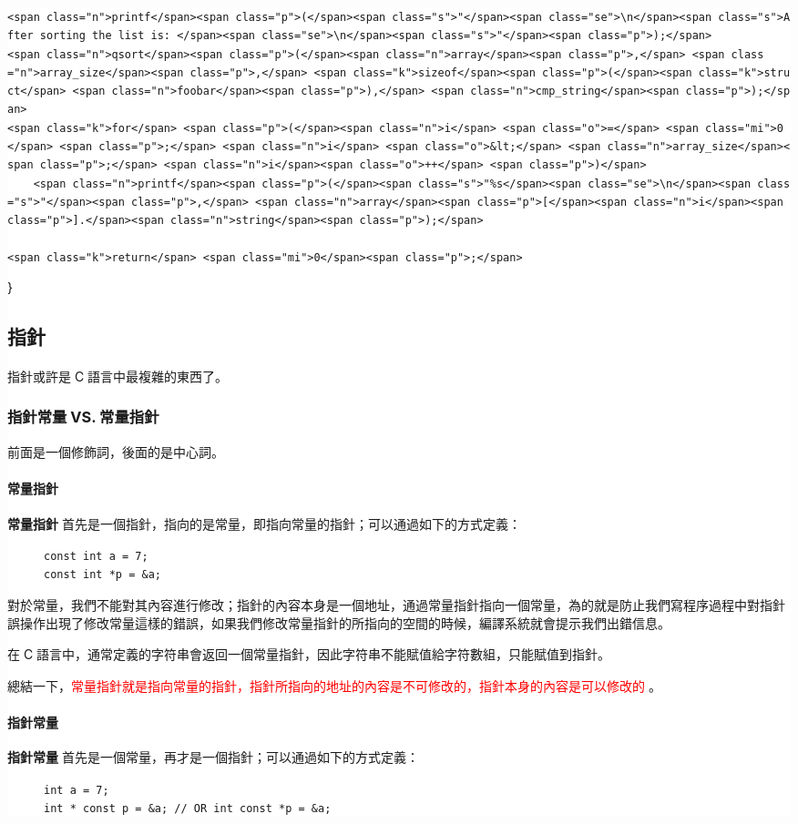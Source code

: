 	<span class="n">printf</span><span class="p">(</span><span class="s">"</span><span class="se">\n</span><span class="s">After sorting the list is: </span><span class="se">\n</span><span class="s">"</span><span class="p">);</span>
	<span class="n">qsort</span><span class="p">(</span><span class="n">array</span><span class="p">,</span> <span class="n">array_size</span><span class="p">,</span> <span class="k">sizeof</span><span class="p">(</span><span class="k">struct</span> <span class="n">foobar</span><span class="p">),</span> <span class="n">cmp_string</span><span class="p">);</span>
	<span class="k">for</span> <span class="p">(</span><span class="n">i</span> <span class="o">=</span> <span class="mi">0</span> <span class="p">;</span> <span class="n">i</span> <span class="o">&lt;</span> <span class="n">array_size</span><span class="p">;</span> <span class="n">i</span><span class="o">++</span> <span class="p">)</span>
		<span class="n">printf</span><span class="p">(</span><span class="s">"%s</span><span class="se">\n</span><span class="s">"</span><span class="p">,</span> <span class="n">array</span><span class="p">[</span><span class="n">i</span><span class="p">].</span><span class="n">string</span><span class="p">);</span>

	<span class="k">return</span> <span class="mi">0</span><span class="p">;</span>
<span class="p">}</span></code></pre></figure>



<h2 id="指針">指針</h2>

<p>指針或許是 C 語言中最複雜的東西了。</p>

<h3 id="指針常量-vs-常量指針">指針常量 VS. 常量指針</h3>

<p>前面是一個修飾詞，後面的是中心詞。</p>

<h4 id="常量指針">常量指針</h4>

<p><strong>常量指針</strong> 首先是一個指針，指向的是常量，即指向常量的指針；可以通過如下的方式定義：</p>

<figure class="highlight"><pre><code class="language-c" data-lang="c"><span class="k">const</span> <span class="kt">int</span> <span class="n">a</span> <span class="o">=</span> <span class="mi">7</span><span class="p">;</span>
<span class="k">const</span> <span class="kt">int</span> <span class="o">*</span><span class="n">p</span> <span class="o">=</span> <span class="o">&amp;</span><span class="n">a</span><span class="p">;</span></code></pre></figure>

<p>對於常量，我們不能對其內容進行修改；指針的內容本身是一個地址，通過常量指針指向一個常量，為的就是防止我們寫程序過程中對指針誤操作出現了修改常量這樣的錯誤，如果我們修改常量指針的所指向的空間的時候，編譯系統就會提示我們出錯信息。</p>

<p>在 C 語言中，通常定義的字符串會返回一個常量指針，因此字符串不能賦值給字符數組，只能賦值到指針。</p>

<p>總結一下，<font color="red">常量指針就是指向常量的指針，指針所指向的地址的內容是不可修改的，指針本身的內容是可以修改的</font> 。</p>

<h4 id="指針常量">指針常量</h4>

<p><strong>指針常量</strong>  首先是一個常量，再才是一個指針；可以通過如下的方式定義：</p>

<figure class="highlight"><pre><code class="language-c" data-lang="c"><span class="kt">int</span> <span class="n">a</span> <span class="o">=</span> <span class="mi">7</span><span class="p">;</span>
<span class="kt">int</span> <span class="o">*</span> <span class="k">const</span> <span class="n">p</span> <span class="o">=</span> <span class="o">&amp;</span><span class="n">a</span><span class="p">;</span> <span class="o">//</span> <span class="n">OR</span> <span class="kt">int</span> <span class="k">const</span> <span class="o">*</span><span class="n">p</span> <span class="o">=</span> <span class="o">&amp;</span><span class="n">a</span><span class="p">;</span></code></pre></figure>
